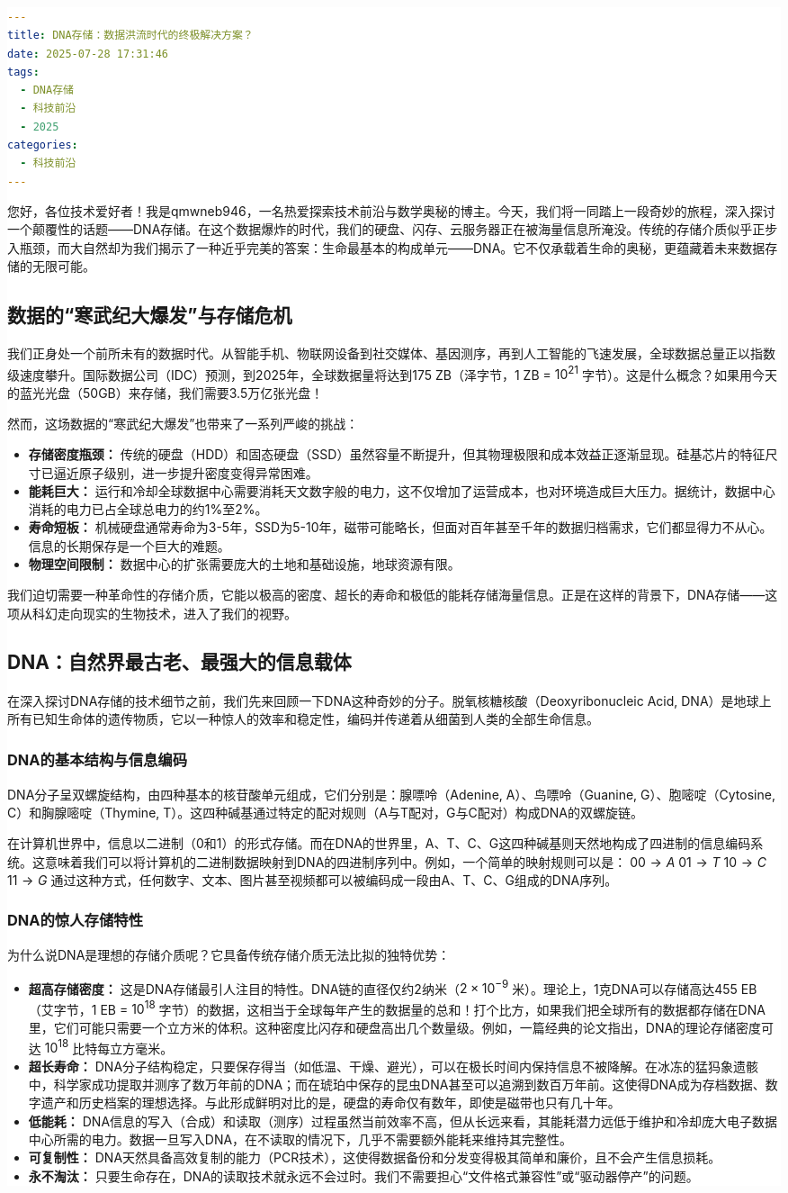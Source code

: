 ```yaml
---
title: DNA存储：数据洪流时代的终极解决方案？
date: 2025-07-28 17:31:46
tags:
  - DNA存储
  - 科技前沿
  - 2025
categories:
  - 科技前沿
---
```


您好，各位技术爱好者！我是qmwneb946，一名热爱探索技术前沿与数学奥秘的博主。今天，我们将一同踏上一段奇妙的旅程，深入探讨一个颠覆性的话题——DNA存储。在这个数据爆炸的时代，我们的硬盘、闪存、云服务器正在被海量信息所淹没。传统的存储介质似乎正步入瓶颈，而大自然却为我们揭示了一种近乎完美的答案：生命最基本的构成单元——DNA。它不仅承载着生命的奥秘，更蕴藏着未来数据存储的无限可能。

## 数据的“寒武纪大爆发”与存储危机

我们正身处一个前所未有的数据时代。从智能手机、物联网设备到社交媒体、基因测序，再到人工智能的飞速发展，全球数据总量正以指数级速度攀升。国际数据公司（IDC）预测，到2025年，全球数据量将达到175 ZB（泽字节，1 ZB = $10^{21}$ 字节）。这是什么概念？如果用今天的蓝光光盘（50GB）来存储，我们需要3.5万亿张光盘！

然而，这场数据的“寒武纪大爆发”也带来了一系列严峻的挑战：

*   **存储密度瓶颈：** 传统的硬盘（HDD）和固态硬盘（SSD）虽然容量不断提升，但其物理极限和成本效益正逐渐显现。硅基芯片的特征尺寸已逼近原子级别，进一步提升密度变得异常困难。
*   **能耗巨大：** 运行和冷却全球数据中心需要消耗天文数字般的电力，这不仅增加了运营成本，也对环境造成巨大压力。据统计，数据中心消耗的电力已占全球总电力的约1%至2%。
*   **寿命短板：** 机械硬盘通常寿命为3-5年，SSD为5-10年，磁带可能略长，但面对百年甚至千年的数据归档需求，它们都显得力不从心。信息的长期保存是一个巨大的难题。
*   **物理空间限制：** 数据中心的扩张需要庞大的土地和基础设施，地球资源有限。

我们迫切需要一种革命性的存储介质，它能以极高的密度、超长的寿命和极低的能耗存储海量信息。正是在这样的背景下，DNA存储——这项从科幻走向现实的生物技术，进入了我们的视野。

## DNA：自然界最古老、最强大的信息载体

在深入探讨DNA存储的技术细节之前，我们先来回顾一下DNA这种奇妙的分子。脱氧核糖核酸（Deoxyribonucleic Acid, DNA）是地球上所有已知生命体的遗传物质，它以一种惊人的效率和稳定性，编码并传递着从细菌到人类的全部生命信息。

### DNA的基本结构与信息编码

DNA分子呈双螺旋结构，由四种基本的核苷酸单元组成，它们分别是：腺嘌呤（Adenine, A）、鸟嘌呤（Guanine, G）、胞嘧啶（Cytosine, C）和胸腺嘧啶（Thymine, T）。这四种碱基通过特定的配对规则（A与T配对，G与C配对）构成DNA的双螺旋链。

在计算机世界中，信息以二进制（0和1）的形式存储。而在DNA的世界里，A、T、C、G这四种碱基则天然地构成了四进制的信息编码系统。这意味着我们可以将计算机的二进制数据映射到DNA的四进制序列中。例如，一个简单的映射规则可以是：
$00 \rightarrow A$
$01 \rightarrow T$
$10 \rightarrow C$
$11 \rightarrow G$
通过这种方式，任何数字、文本、图片甚至视频都可以被编码成一段由A、T、C、G组成的DNA序列。

### DNA的惊人存储特性

为什么说DNA是理想的存储介质呢？它具备传统存储介质无法比拟的独特优势：

*   **超高存储密度：** 这是DNA存储最引人注目的特性。DNA链的直径仅约2纳米（$2 \times 10^{-9}$ 米）。理论上，1克DNA可以存储高达455 EB（艾字节，1 EB = $10^{18}$ 字节）的数据，这相当于全球每年产生的数据量的总和！打个比方，如果我们把全球所有的数据都存储在DNA里，它们可能只需要一个立方米的体积。这种密度比闪存和硬盘高出几个数量级。例如，一篇经典的论文指出，DNA的理论存储密度可达 $10^{18}$ 比特每立方毫米。
*   **超长寿命：** DNA分子结构稳定，只要保存得当（如低温、干燥、避光），可以在极长时间内保持信息不被降解。在冰冻的猛犸象遗骸中，科学家成功提取并测序了数万年前的DNA；而在琥珀中保存的昆虫DNA甚至可以追溯到数百万年前。这使得DNA成为存档数据、数字遗产和历史档案的理想选择。与此形成鲜明对比的是，硬盘的寿命仅有数年，即使是磁带也只有几十年。
*   **低能耗：** DNA信息的写入（合成）和读取（测序）过程虽然当前效率不高，但从长远来看，其能耗潜力远低于维护和冷却庞大电子数据中心所需的电力。数据一旦写入DNA，在不读取的情况下，几乎不需要额外能耗来维持其完整性。
*   **可复制性：** DNA天然具备高效复制的能力（PCR技术），这使得数据备份和分发变得极其简单和廉价，且不会产生信息损耗。
*   **永不淘汰：** 只要生命存在，DNA的读取技术就永远不会过时。我们不需要担心“文件格式兼容性”或“驱动器停产”的问题。
